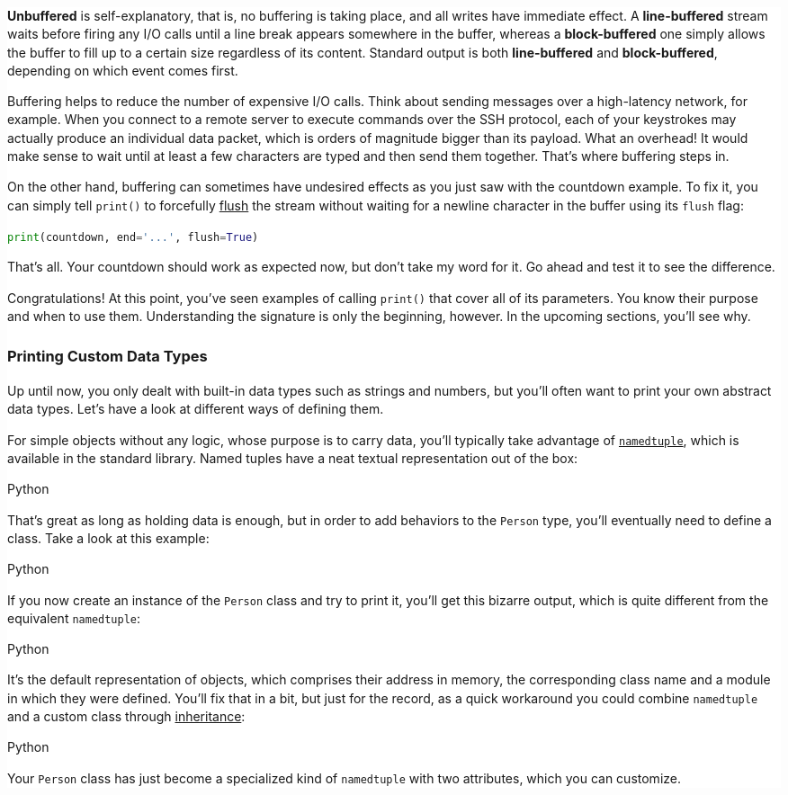 **Unbuffered** is self-explanatory, that is, no buffering is taking place, and all writes have immediate effect. A **line-buffered** stream waits before firing any I/O calls until a line break appears somewhere in the buffer, whereas a **block-buffered** one simply allows the buffer to fill up to a certain size regardless of its content. Standard output is both **line-buffered** and **block-buffered**, depending on which event comes first.

Buffering helps to reduce the number of expensive I/O calls. Think about sending messages over a high-latency network, for example. When you connect to a remote server to execute commands over the SSH protocol, each of your keystrokes may actually produce an individual data packet, which is orders of magnitude bigger than its payload. What an overhead! It would make sense to wait until at least a few characters are typed and then send them together. That’s where buffering steps in.

On the other hand, buffering can sometimes have undesired effects as you just saw with the countdown example. To fix it, you can simply tell `print()` to forcefully [flush](https://realpython.com/python-flush-print-output/) the stream without waiting for a newline character in the buffer using its `flush` flag:

```python
print(countdown, end='...', flush=True)
```

That’s all. Your countdown should work as expected now, but don’t take my word for it. Go ahead and test it to see the difference.

Congratulations! At this point, you’ve seen examples of calling `print()` that cover all of its parameters. You know their purpose and when to use them. Understanding the signature is only the beginning, however. In the upcoming sections, you’ll see why.

### Printing Custom Data Types

Up until now, you only dealt with built-in data types such as strings and numbers, but you’ll often want to print your own abstract data types. Let’s have a look at different ways of defining them.

For simple objects without any logic, whose purpose is to carry data, you’ll typically take advantage of [`namedtuple`](https://realpython.com/python-namedtuple/), which is available in the standard library. Named tuples have a neat textual representation out of the box:

Python

That’s great as long as holding data is enough, but in order to add behaviors to the `Person` type, you’ll eventually need to define a class. Take a look at this example:

Python

If you now create an instance of the `Person` class and try to print it, you’ll get this bizarre output, which is quite different from the equivalent `namedtuple`:

Python

It’s the default representation of objects, which comprises their address in memory, the corresponding class name and a module in which they were defined. You’ll fix that in a bit, but just for the record, as a quick workaround you could combine `namedtuple` and a custom class through [inheritance](https://realpython.com/inheritance-composition-python/):

Python

Your `Person` class has just become a specialized kind of `namedtuple` with two attributes, which you can customize.
